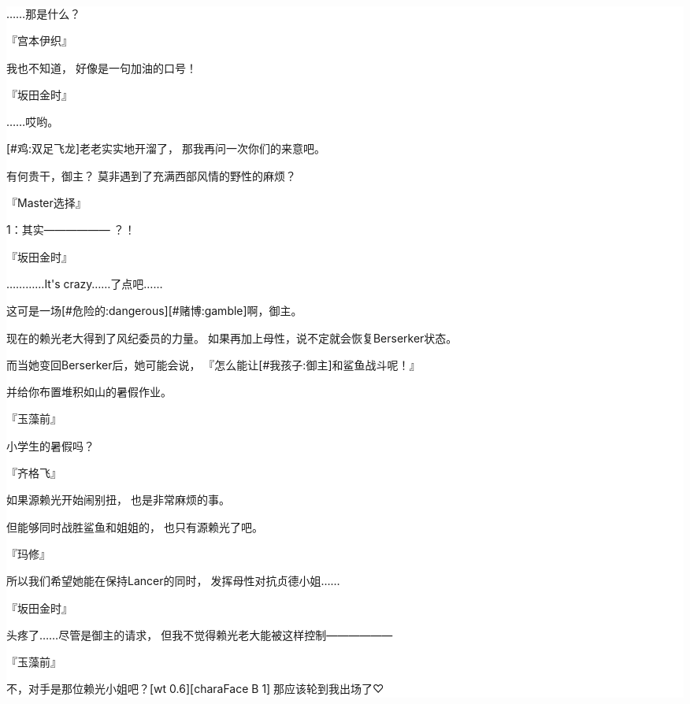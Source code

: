 ……那是什么？

『宫本伊织』

我也不知道，
好像是一句加油的口号！

『坂田金时』

……哎哟。

[#鸡:双足飞龙]老老实实地开溜了，
那我再问一次你们的来意吧。

有何贵干，御主？
莫非遇到了充满西部风情的野性的麻烦？

『Master选择』

1：其实——————
？！

『坂田金时』

…………It's crazy……了点吧……

这可是一场[#危险的:dangerous][#赌博:gamble]啊，御主。

现在的赖光老大得到了风纪委员的力量。
如果再加上母性，说不定就会恢复Berserker状态。

而当她变回Berserker后，她可能会说，
『怎么能让[#我孩子:御主]和鲨鱼战斗呢！』

并给你布置堆积如山的暑假作业。

『玉藻前』

小学生的暑假吗？

『齐格飞』

如果源赖光开始闹别扭，
也是非常麻烦的事。

但能够同时战胜鲨鱼和姐姐的，
也只有源赖光了吧。

『玛修』

所以我们希望她能在保持Lancer的同时，
发挥母性对抗贞德小姐……

『坂田金时』

头疼了……尽管是御主的请求，
但我不觉得赖光老大能被这样控制——————

『玉藻前』

不，对手是那位赖光小姐吧？[wt 0.6][charaFace B 1]
那应该轮到我出场了♡
